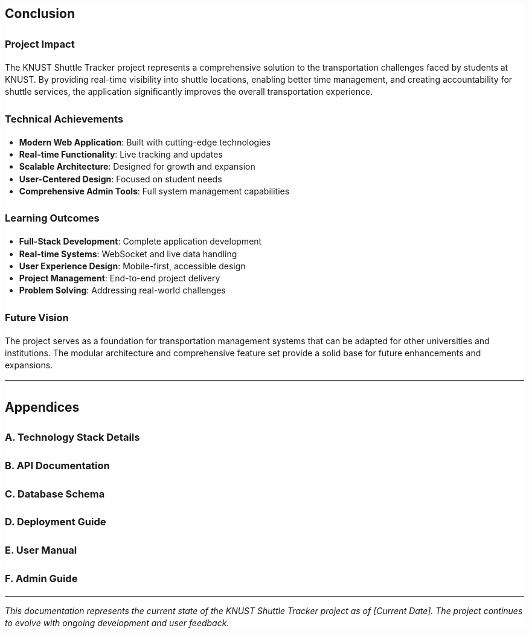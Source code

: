 
## Conclusion

### Project Impact
The KNUST Shuttle Tracker project represents a comprehensive solution to the transportation challenges faced by students at KNUST. By providing real-time visibility into shuttle locations, enabling better time management, and creating accountability for shuttle services, the application significantly improves the overall transportation experience.

### Technical Achievements
- **Modern Web Application**: Built with cutting-edge technologies
- **Real-time Functionality**: Live tracking and updates
- **Scalable Architecture**: Designed for growth and expansion
- **User-Centered Design**: Focused on student needs
- **Comprehensive Admin Tools**: Full system management capabilities

### Learning Outcomes
- **Full-Stack Development**: Complete application development
- **Real-time Systems**: WebSocket and live data handling
- **User Experience Design**: Mobile-first, accessible design
- **Project Management**: End-to-end project delivery
- **Problem Solving**: Addressing real-world challenges

### Future Vision
The project serves as a foundation for transportation management systems that can be adapted for other universities and institutions. The modular architecture and comprehensive feature set provide a solid base for future enhancements and expansions.

---

## Appendices

### A. Technology Stack Details
### B. API Documentation
### C. Database Schema
### D. Deployment Guide
### E. User Manual
### F. Admin Guide

---

*This documentation represents the current state of the KNUST Shuttle Tracker project as of [Current Date]. The project continues to evolve with ongoing development and user feedback.*

